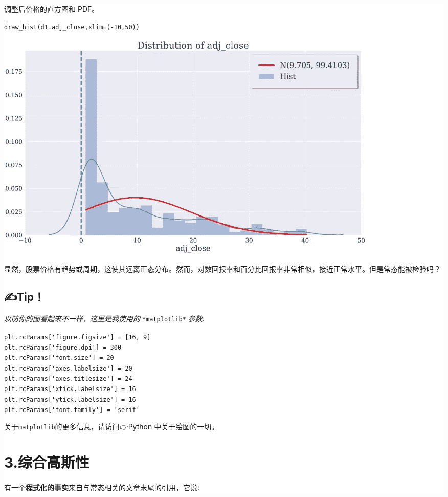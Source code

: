 调整后价格的直方图和 PDF。

```
draw_hist(d1.adj_close,xlim=(-10,50))
```

![](img/052a4a6611707d428db727806e656776.png)

显然，股票价格有趋势或周期，这使其远离正态分布。然而，对数回报率和百分比回报率非常相似，接近正常水平。但是常态能被检验吗？

## ✍Tip！

*以防你的图看起来不一样，这里是我使用的* `*matplotlib*` *参数:*

```
plt.rcParams['figure.figsize'] = [16, 9]
plt.rcParams['figure.dpi'] = 300
plt.rcParams['font.size'] = 20
plt.rcParams['axes.labelsize'] = 20
plt.rcParams['axes.titlesize'] = 24
plt.rcParams['xtick.labelsize'] = 16
plt.rcParams['ytick.labelsize'] = 16
plt.rcParams['font.family'] = 'serif'
```

关于`matplotlib`的更多信息，请访问[👉Python 中关于绘图的一切](https://medium.com/python-in-plain-english/everything-about-plotting-in-python-c12ccdc359bc)。

# 3.综合高斯性

有一个**程式化的事实**来自与常态相关的文章末尾的引用，它说:
